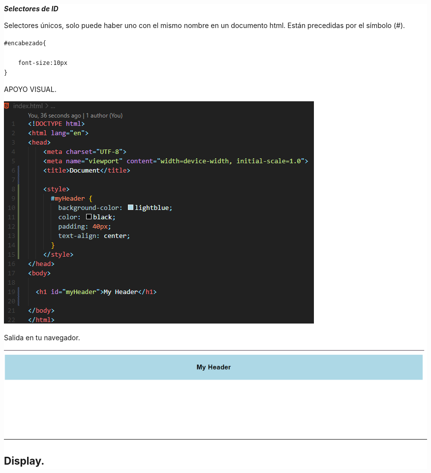 
**_Selectores de ID_**

Selectores únicos, solo puede haber uno con el mismo nombre en un documento html. Están precedidas por el símbolo (#).

```
#encabezado{

    font-size:10px
} 
```
APOYO VISUAL.

![img id ejemplo](./ima/idejem.png)

Salida en tu navegador.

![img salida navegador de id](./ima/idnav.png)

---
## Display.
